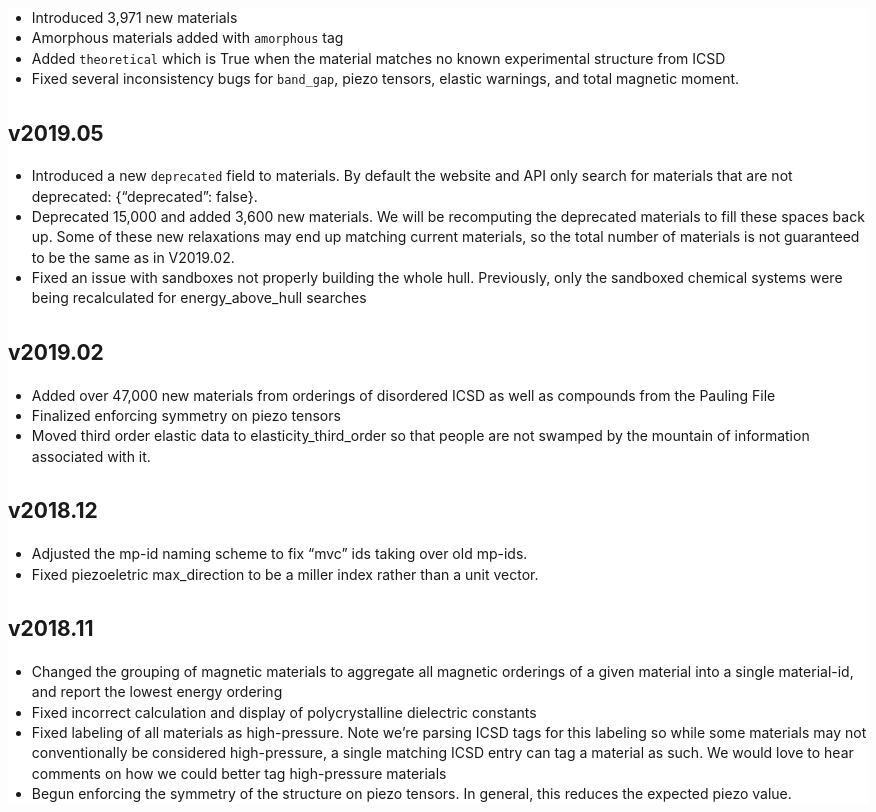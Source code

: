 * Introduced 3,971 new materials
* Amorphous materials added with `amorphous` tag
* Added `theoretical` which is True when the material matches no known experimental structure from ICSD
* Fixed several inconsistency bugs for `band_gap`, piezo tensors, elastic warnings, and total magnetic moment.

## v2019.05

* Introduced a new `deprecated` field to materials. By default the website and API only search for materials that are not deprecated: {“deprecated”: false}.
* Deprecated 15,000 and added 3,600 new materials. We will be recomputing the deprecated materials to fill these spaces back up. Some of these new relaxations may end up matching current materials, so the total number of materials is not guaranteed to be the same as in V2019.02.
* Fixed an issue with sandboxes not properly building the whole hull. Previously, only the sandboxed chemical systems were being recalculated for energy\_above\_hull searches

## v2019.02

* Added over 47,000 new materials from orderings of disordered ICSD as well as compounds from the Pauling File
* Finalized enforcing symmetry on piezo tensors
* Moved third order elastic data to elasticity\_third\_order so that people are not swamped by the mountain of information associated with it.

## v2018.12

* Adjusted the mp-id naming scheme to fix “mvc” ids taking over old mp-ids.
* Fixed piezoeletric max\_direction to be a miller index rather than a unit vector.

## v2018.11

* Changed the grouping of magnetic materials to aggregate all magnetic orderings of a given material into a single material-id, and report the lowest energy ordering
* Fixed incorrect calculation and display of polycrystalline dielectric constants
* Fixed labeling of all materials as high-pressure. Note we’re parsing ICSD tags for this labeling so while some materials may not conventionally be considered high-pressure, a single matching ICSD entry can tag a material as such. We would love to hear comments on how we could better tag high-pressure materials
* Begun enforcing the symmetry of the structure on piezo tensors. In general, this reduces the expected piezo value.
